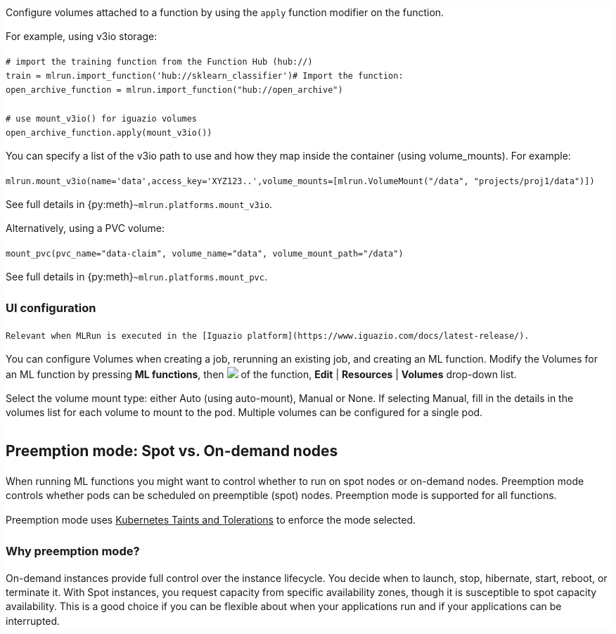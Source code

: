 Configure volumes attached to a function by using the `apply` function modifier on the function. 

For example, using v3io storage:
```
# import the training function from the Function Hub (hub://)
train = mlrun.import_function('hub://sklearn_classifier')# Import the function:
open_archive_function = mlrun.import_function("hub://open_archive")

# use mount_v3io() for iguazio volumes
open_archive_function.apply(mount_v3io())
```

You can specify a list of the v3io path to use and how they map inside the container (using volume_mounts). For example: 
```
mlrun.mount_v3io(name='data',access_key='XYZ123..',volume_mounts=[mlrun.VolumeMount("/data", "projects/proj1/data")])
```

See full details in {py:meth}`~mlrun.platforms.mount_v3io`.

Alternatively, using a PVC volume:
```
mount_pvc(pvc_name="data-claim", volume_name="data", volume_mount_path="/data")
```

See full details in {py:meth}`~mlrun.platforms.mount_pvc`.
### UI configuration

```{admonition} Note
Relevant when MLRun is executed in the [Iguazio platform](https://www.iguazio.com/docs/latest-release/).
```
You can configure Volumes when creating a job, rerunning an existing job, and creating an ML function.
Modify the Volumes for an ML function by pressing **ML functions**, then **<img src="../_static/images/kebab-menu.png" width="25"/>** 
of the function, **Edit** | **Resources** | **Volumes** drop-down list. 

Select the volume mount type: either Auto (using auto-mount), Manual or None. If selecting Manual, fill in the details in the volumes list 
for each volume to mount to the pod. Multiple volumes can be configured for a single pod.


## Preemption mode: Spot vs. On-demand nodes
When running ML functions you might want to control whether to run on spot nodes or on-demand nodes. Preemption mode controls 
whether pods can be scheduled on preemptible (spot) nodes. Preemption mode is supported for all functions. 

Preemption mode uses [Kubernetes Taints and Tolerations](https://kubernetes.io/docs/concepts/scheduling-eviction/taint-and-toleration) to enforce the mode selected.  

### Why preemption mode?

On-demand instances provide full control over the instance lifecycle. You decide when to launch, stop, hibernate, start, 
reboot, or terminate it. With Spot instances, you request capacity from specific availability zones, though it is
susceptible to spot capacity availability. This is a good choice if you can be flexible about when your applications run 
and if your applications can be interrupted. 
